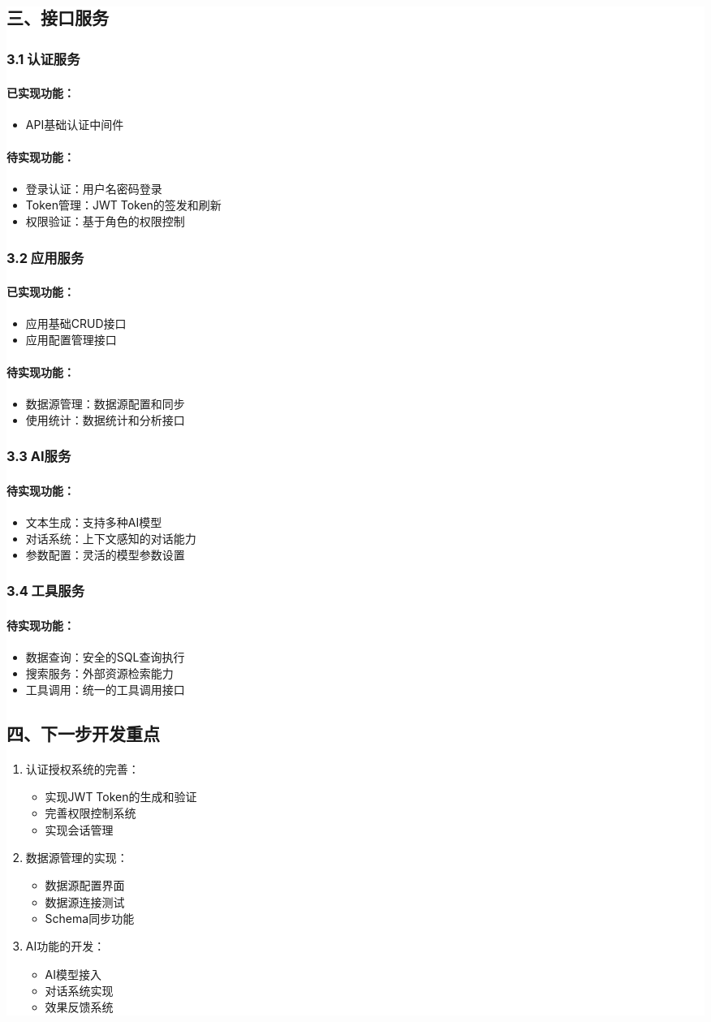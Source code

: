 ## 三、接口服务

### 3.1 认证服务
#### 已实现功能：
- API基础认证中间件

#### 待实现功能：
- 登录认证：用户名密码登录
- Token管理：JWT Token的签发和刷新
- 权限验证：基于角色的权限控制

### 3.2 应用服务
#### 已实现功能：
- 应用基础CRUD接口
- 应用配置管理接口

#### 待实现功能：
- 数据源管理：数据源配置和同步
- 使用统计：数据统计和分析接口

### 3.3 AI服务
#### 待实现功能：
- 文本生成：支持多种AI模型
- 对话系统：上下文感知的对话能力
- 参数配置：灵活的模型参数设置

### 3.4 工具服务
#### 待实现功能：
- 数据查询：安全的SQL查询执行
- 搜索服务：外部资源检索能力
- 工具调用：统一的工具调用接口

## 四、下一步开发重点

1. 认证授权系统的完善：
   - 实现JWT Token的生成和验证
   - 完善权限控制系统
   - 实现会话管理

2. 数据源管理的实现：
   - 数据源配置界面
   - 数据源连接测试
   - Schema同步功能

3. AI功能的开发：
   - AI模型接入
   - 对话系统实现
   - 效果反馈系统
